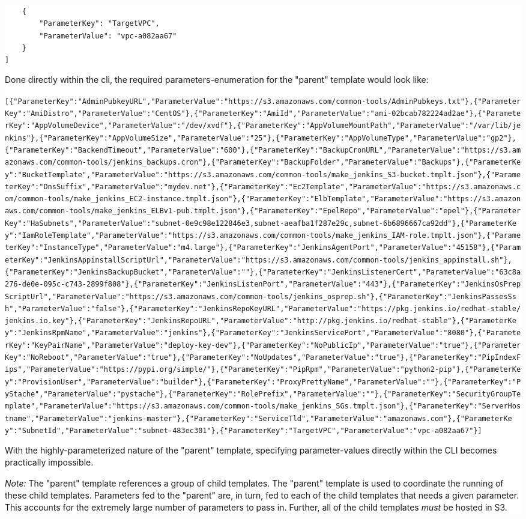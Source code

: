 ~~~~
    {
        "ParameterKey": "TargetVPC",
        "ParameterValue": "vpc-a082aa67"
    }
]
~~~~

Done directly within the cli, the required parameters-enumeration for the "parent" template would look like:

~~~~
[{"ParameterKey":"AdminPubkeyURL","ParameterValue":"https://s3.amazonaws.com/common-tools/AdminPubkeys.txt"},{"ParameterKey":"AmiDistro","ParameterValue":"CentOS"},{"ParameterKey":"AmiId","ParameterValue":"ami-02bcab782224ad2ae"},{"ParameterKey":"AppVolumeDevice","ParameterValue":"/dev/xvdf"},{"ParameterKey":"AppVolumeMountPath","ParameterValue":"/var/lib/jenkins"},{"ParameterKey":"AppVolumeSize","ParameterValue":"25"},{"ParameterKey":"AppVolumeType","ParameterValue":"gp2"},{"ParameterKey":"BackendTimeout","ParameterValue":"600"},{"ParameterKey":"BackupCronURL","ParameterValue":"https://s3.amazonaws.com/common-tools/jenkins_backups.cron"},{"ParameterKey":"BackupFolder","ParameterValue":"Backups"},{"ParameterKey":"BucketTemplate","ParameterValue":"https://s3.amazonaws.com/common-tools/make_jenkins_S3-bucket.tmplt.json"},{"ParameterKey":"DnsSuffix","ParameterValue":"mydev.net"},{"ParameterKey":"Ec2Template","ParameterValue":"https://s3.amazonaws.com/common-tools/make_jenkins_EC2-instance.tmplt.json"},{"ParameterKey":"ElbTemplate","ParameterValue":"https://s3.amazonaws.com/common-tools/make_jenkins_ELBv1-pub.tmplt.json"},{"ParameterKey":"EpelRepo","ParameterValue":"epel"},{"ParameterKey":"HaSubnets","ParameterValue":"subnet-0e9c98e122846e3,subnet-aeafba1f287e29c,subnet-6b6896667ca92dd"},{"ParameterKey":"IamRoleTemplate","ParameterValue":"https://s3.amazonaws.com/common-tools/make_jenkins_IAM-role.tmplt.json"},{"ParameterKey":"InstanceType","ParameterValue":"m4.large"},{"ParameterKey":"JenkinsAgentPort","ParameterValue":"45158"},{"ParameterKey":"JenkinsAppinstallScriptUrl","ParameterValue":"https://s3.amazonaws.com/common-tools/jenkins_appinstall.sh"},{"ParameterKey":"JenkinsBackupBucket","ParameterValue":""},{"ParameterKey":"JenkinsListenerCert","ParameterValue":"63c8a276-de0e-095c-c743-2899f808"},{"ParameterKey":"JenkinsListenPort","ParameterValue":"443"},{"ParameterKey":"JenkinsOsPrepScriptUrl","ParameterValue":"https://s3.amazonaws.com/common-tools/jenkins_osprep.sh"},{"ParameterKey":"JenkinsPassesSsh","ParameterValue":"false"},{"ParameterKey":"JenkinsRepoKeyURL","ParameterValue":"https://pkg.jenkins.io/redhat-stable/jenkins.io.key"},{"ParameterKey":"JenkinsRepoURL","ParameterValue":"http://pkg.jenkins.io/redhat-stable"},{"ParameterKey":"JenkinsRpmName","ParameterValue":"jenkins"},{"ParameterKey":"JenkinsServicePort","ParameterValue":"8080"},{"ParameterKey":"KeyPairName","ParameterValue":"deploy-key-dev"},{"ParameterKey":"NoPublicIp","ParameterValue":"true"},{"ParameterKey":"NoReboot","ParameterValue":"true"},{"ParameterKey":"NoUpdates","ParameterValue":"true"},{"ParameterKey":"PipIndexFips","ParameterValue":"https://pypi.org/simple/"},{"ParameterKey":"PipRpm","ParameterValue":"python2-pip"},{"ParameterKey":"ProvisionUser","ParameterValue":"builder"},{"ParameterKey":"ProxyPrettyName","ParameterValue":""},{"ParameterKey":"PyStache","ParameterValue":"pystache"},{"ParameterKey":"RolePrefix","ParameterValue":""},{"ParameterKey":"SecurityGroupTemplate","ParameterValue":"https://s3.amazonaws.com/common-tools/make_jenkins_SGs.tmplt.json"},{"ParameterKey":"ServerHostname","ParameterValue":"jenkins-master"},{"ParameterKey":"ServiceTld","ParameterValue":"amazonaws.com"},{"ParameterKey":"SubnetId","ParameterValue":"subnet-483ec301"},{"ParameterKey":"TargetVPC","ParameterValue":"vpc-a082aa67"}]
~~~~

With the highly-parameterized nature of the "parent" template, specifying parameter-values directly within the CLI becomes practically impossible.

*Note:* The "parent" template references a group of child templates. The "parent" template is used to coordinate the running of these child templates. Parameters fed to the "parent" are, in turn, fed to each of the child templates that needs a given parameter. This accounts for the extremely large number of parameters to pass in. Further, all of the child templates _must_ be hosted in S3.
